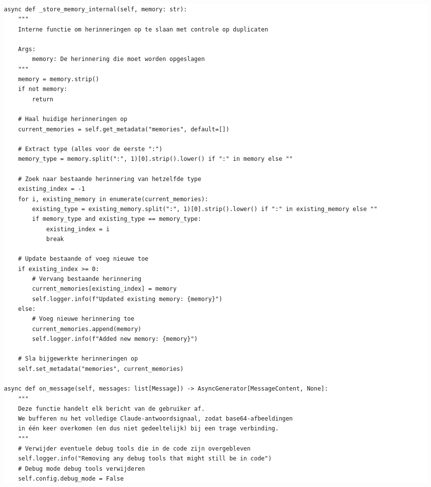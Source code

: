     async def _store_memory_internal(self, memory: str):
        """
        Interne functie om herinneringen op te slaan met controle op duplicaten

        Args:
            memory: De herinnering die moet worden opgeslagen
        """
        memory = memory.strip()
        if not memory:
            return

        # Haal huidige herinneringen op
        current_memories = self.get_metadata("memories", default=[])

        # Extract type (alles voor de eerste ":")
        memory_type = memory.split(":", 1)[0].strip().lower() if ":" in memory else ""

        # Zoek naar bestaande herinnering van hetzelfde type
        existing_index = -1
        for i, existing_memory in enumerate(current_memories):
            existing_type = existing_memory.split(":", 1)[0].strip().lower() if ":" in existing_memory else ""
            if memory_type and existing_type == memory_type:
                existing_index = i
                break

        # Update bestaande of voeg nieuwe toe
        if existing_index >= 0:
            # Vervang bestaande herinnering
            current_memories[existing_index] = memory
            self.logger.info(f"Updated existing memory: {memory}")
        else:
            # Voeg nieuwe herinnering toe
            current_memories.append(memory)
            self.logger.info(f"Added new memory: {memory}")

        # Sla bijgewerkte herinneringen op
        self.set_metadata("memories", current_memories)

    async def on_message(self, messages: list[Message]) -> AsyncGenerator[MessageContent, None]:
        """
        Deze functie handelt elk bericht van de gebruiker af.
        We bufferen nu het volledige Claude-antwoordsignaal, zodat base64-afbeeldingen
        in één keer overkomen (en dus niet gedeeltelijk) bij een trage verbinding.
        """
        # Verwijder eventuele debug tools die in de code zijn overgebleven
        self.logger.info("Removing any debug tools that might still be in code")
        # Debug mode debug tools verwijderen
        self.config.debug_mode = False
